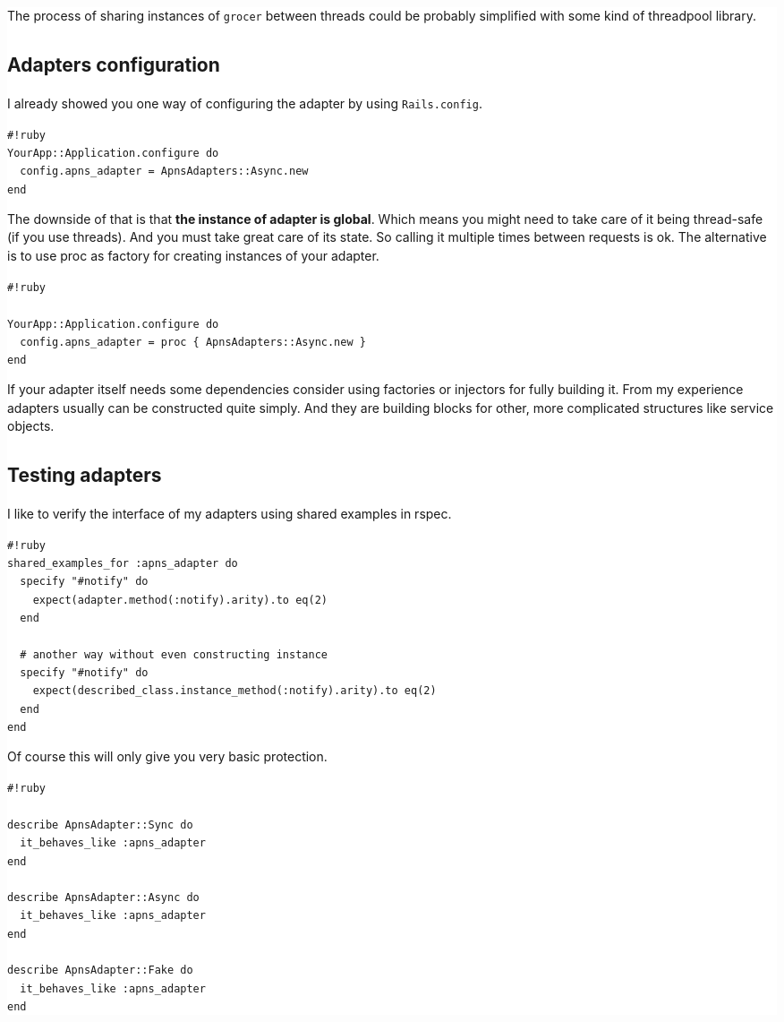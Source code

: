 The process of sharing instances of `grocer` between threads could be
probably simplified with some kind of threadpool library.

## Adapters configuration

I already showed you one way of configuring the adapter by using `Rails.config`.

```
#!ruby
YourApp::Application.configure do
  config.apns_adapter = ApnsAdapters::Async.new
end
```

The downside of that is that **the instance of adapter is global**. Which means you might
need to take care of it being thread-safe (if you use threads). And you must
take great care of its state. So calling it multiple times between requests is
ok. The alternative is to use proc as factory for creating instances of your adapter.

```
#!ruby

YourApp::Application.configure do
  config.apns_adapter = proc { ApnsAdapters::Async.new }
end
```

If your adapter itself needs some dependencies consider using factories or injectors
for fully building it. From my experience adapters usually can be constructed quite
simply. And they are building blocks for other, more complicated structures like
service objects.

## Testing adapters

I like to verify the interface of my adapters using shared examples in rspec.

```
#!ruby
shared_examples_for :apns_adapter do
  specify "#notify" do
    expect(adapter.method(:notify).arity).to eq(2)
  end

  # another way without even constructing instance
  specify "#notify" do
    expect(described_class.instance_method(:notify).arity).to eq(2)
  end
end
```

Of course this will only give you very basic protection.

```
#!ruby

describe ApnsAdapter::Sync do
  it_behaves_like :apns_adapter
end

describe ApnsAdapter::Async do
  it_behaves_like :apns_adapter
end

describe ApnsAdapter::Fake do
  it_behaves_like :apns_adapter
end
```
